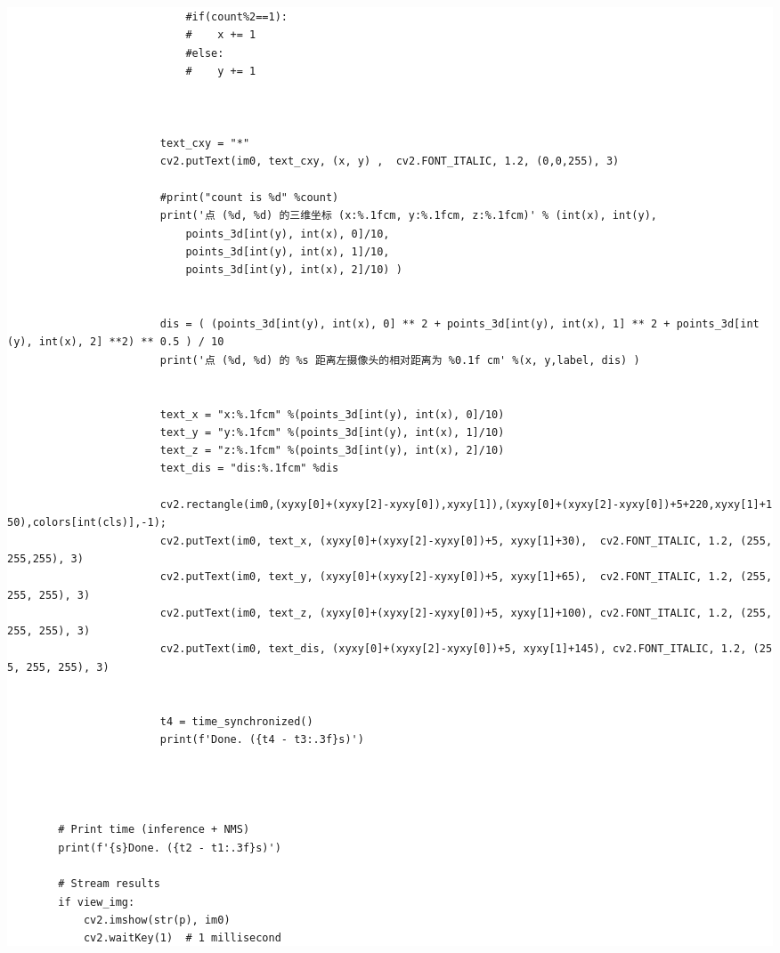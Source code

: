                                 #if(count%2==1):
                                #    x += 1
                                #else:
                                #    y += 1
 
                                
 
                            text_cxy = "*"
                            cv2.putText(im0, text_cxy, (x, y) ,  cv2.FONT_ITALIC, 1.2, (0,0,255), 3)
                            
                            #print("count is %d" %count)
                            print('点 (%d, %d) 的三维坐标 (x:%.1fcm, y:%.1fcm, z:%.1fcm)' % (int(x), int(y), 
                                points_3d[int(y), int(x), 0]/10, 
                                points_3d[int(y), int(x), 1]/10, 
                                points_3d[int(y), int(x), 2]/10) )
 
 
                            dis = ( (points_3d[int(y), int(x), 0] ** 2 + points_3d[int(y), int(x), 1] ** 2 + points_3d[int(y), int(x), 2] **2) ** 0.5 ) / 10
                            print('点 (%d, %d) 的 %s 距离左摄像头的相对距离为 %0.1f cm' %(x, y,label, dis) )
                        
 
                            text_x = "x:%.1fcm" %(points_3d[int(y), int(x), 0]/10)
                            text_y = "y:%.1fcm" %(points_3d[int(y), int(x), 1]/10)
                            text_z = "z:%.1fcm" %(points_3d[int(y), int(x), 2]/10)
                            text_dis = "dis:%.1fcm" %dis
 
                            cv2.rectangle(im0,(xyxy[0]+(xyxy[2]-xyxy[0]),xyxy[1]),(xyxy[0]+(xyxy[2]-xyxy[0])+5+220,xyxy[1]+150),colors[int(cls)],-1);
                            cv2.putText(im0, text_x, (xyxy[0]+(xyxy[2]-xyxy[0])+5, xyxy[1]+30),  cv2.FONT_ITALIC, 1.2, (255,255,255), 3)
                            cv2.putText(im0, text_y, (xyxy[0]+(xyxy[2]-xyxy[0])+5, xyxy[1]+65),  cv2.FONT_ITALIC, 1.2, (255, 255, 255), 3)
                            cv2.putText(im0, text_z, (xyxy[0]+(xyxy[2]-xyxy[0])+5, xyxy[1]+100), cv2.FONT_ITALIC, 1.2, (255, 255, 255), 3)
                            cv2.putText(im0, text_dis, (xyxy[0]+(xyxy[2]-xyxy[0])+5, xyxy[1]+145), cv2.FONT_ITALIC, 1.2, (255, 255, 255), 3)
 
 
                            t4 = time_synchronized()
                            print(f'Done. ({t4 - t3:.3f}s)')
 
 
 
 
            # Print time (inference + NMS)
            print(f'{s}Done. ({t2 - t1:.3f}s)')
 
            # Stream results
            if view_img:
                cv2.imshow(str(p), im0)
                cv2.waitKey(1)  # 1 millisecond
 